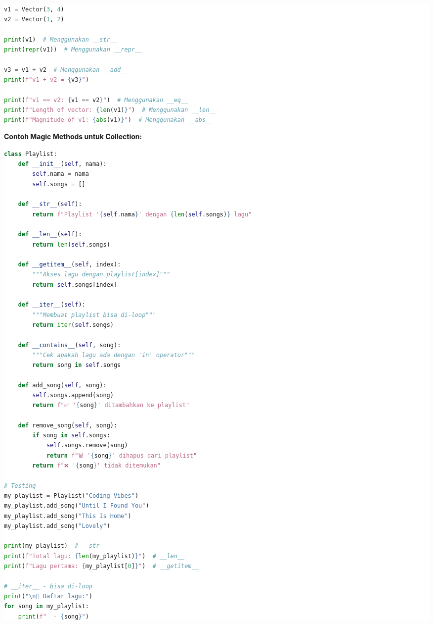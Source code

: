```python
v1 = Vector(3, 4)
v2 = Vector(1, 2)

print(v1)  # Menggunakan __str__
print(repr(v1))  # Menggunakan __repr__

v3 = v1 + v2  # Menggunakan __add__
print(f"v1 + v2 = {v3}")

print(f"v1 == v2: {v1 == v2}")  # Menggunakan __eq__
print(f"Length of vector: {len(v1)}")  # Menggunakan __len__
print(f"Magnitude of v1: {abs(v1)}")  # Menggunakan __abs__
```

**Contoh Magic Methods untuk Collection:**

```python
class Playlist:
    def __init__(self, nama):
        self.nama = nama
        self.songs = []
    
    def __str__(self):
        return f"Playlist '{self.nama}' dengan {len(self.songs)} lagu"
    
    def __len__(self):
        return len(self.songs)
    
    def __getitem__(self, index):
        """Akses lagu dengan playlist[index]"""
        return self.songs[index]
    
    def __iter__(self):
        """Membuat playlist bisa di-loop"""
        return iter(self.songs)
    
    def __contains__(self, song):
        """Cek apakah lagu ada dengan 'in' operator"""
        return song in self.songs
    
    def add_song(self, song):
        self.songs.append(song)
        return f"✅ '{song}' ditambahkan ke playlist"
    
    def remove_song(self, song):
        if song in self.songs:
            self.songs.remove(song)
            return f"🗑️ '{song}' dihapus dari playlist"
        return f"❌ '{song}' tidak ditemukan"

# Testing
my_playlist = Playlist("Coding Vibes")
my_playlist.add_song("Until I Found You")
my_playlist.add_song("This Is Home")
my_playlist.add_song("Lovely")

print(my_playlist)  # __str__
print(f"Total lagu: {len(my_playlist)}")  # __len__
print(f"Lagu pertama: {my_playlist[0]}")  # __getitem__

# __iter__ - bisa di-loop
print("\n🎵 Daftar lagu:")
for song in my_playlist:
    print(f"  - {song}")
```